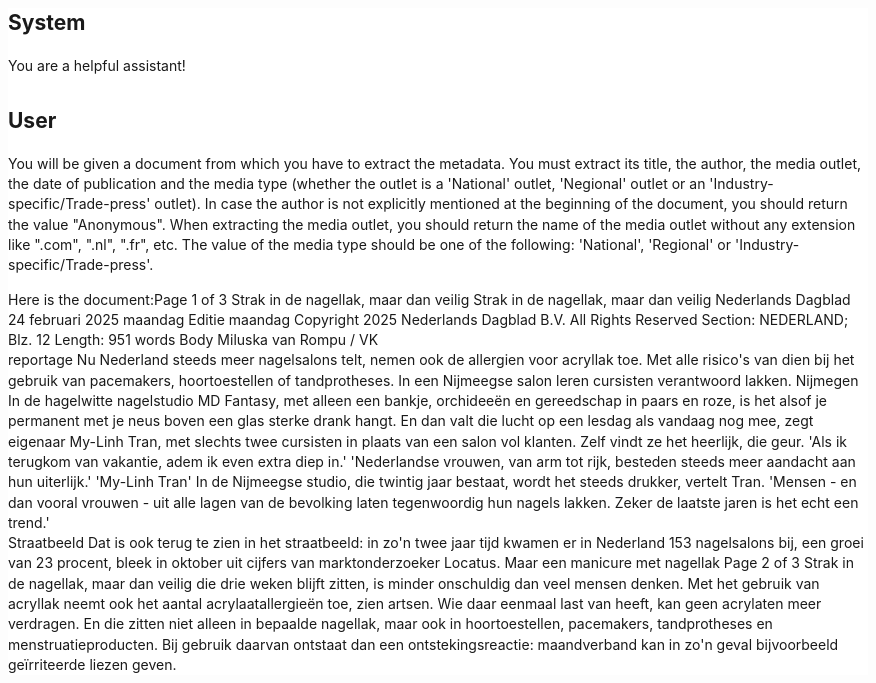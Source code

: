 ## System

You are a helpful assistant!

## User


You will be given a document from which you have to extract the metadata. You must extract its title, the author, the media outlet, the date of publication and the media type (whether the outlet is a 'National' outlet, 'Negional' outlet or an 'Industry-specific/Trade-press' outlet). 
In case the author is not explicitly mentioned at the beginning of the document, you should return the value "Anonymous".
When extracting the media outlet, you should return the name of the media outlet without any extension like ".com", ".nl", ".fr", etc.
The value of the media type should be one of the following: 'National', 'Regional' or 'Industry-specific/Trade-press'.
                           
Here is the document:Page 1 of 3
Strak in de nagellak, maar dan veilig
Strak in de nagellak, maar dan veilig
Nederlands Dagblad
24 februari 2025 maandag
Editie maandag
Copyright 2025 Nederlands Dagblad B.V. All Rights Reserved
Section: NEDERLAND; Blz. 12
Length: 951 words
Body
Miluska van Rompu / VK  
reportage Nu Nederland steeds meer nagelsalons telt, nemen ook de allergien voor acryllak toe. Met alle risico's 
van dien bij het gebruik van pacemakers, hoortoestellen of tandprotheses. In een Nijmeegse salon leren cursisten 
verantwoord lakken. 
Nijmegen 
In de hagelwitte nagelstudio MD Fantasy, met alleen een bankje, orchideeën en gereedschap in paars en roze, is 
het alsof je permanent met je neus boven een glas sterke drank hangt. En dan valt die lucht op een lesdag als 
vandaag nog mee, zegt eigenaar My-Linh Tran, met slechts twee cursisten in plaats van een salon vol klanten. Zelf 
vindt ze het heerlijk, die geur. 'Als ik terugkom van vakantie, adem ik even extra diep in.' 
'Nederlandse vrouwen, van arm tot rijk, besteden steeds meer aandacht aan hun uiterlijk.'
'My-Linh Tran'
In de Nijmeegse studio, die twintig jaar bestaat, wordt het steeds drukker, vertelt Tran. 'Mensen - en dan vooral 
vrouwen - uit alle lagen van de bevolking laten tegenwoordig hun nagels lakken. Zeker de laatste jaren is het echt 
een trend.'  
Straatbeeld
Dat is ook terug te zien in het straatbeeld: in zo'n twee jaar tijd kwamen er in Nederland 153 nagelsalons bij, een 
groei van 23 procent, bleek in oktober uit cijfers van marktonderzoeker Locatus. Maar een manicure met nagellak 
Page 2 of 3
Strak in de nagellak, maar dan veilig
die drie weken blijft zitten, is minder onschuldig dan veel mensen denken. Met het gebruik van acryllak neemt ook 
het aantal acrylaatallergieën toe, zien artsen. 
Wie daar eenmaal last van heeft, kan geen acrylaten meer verdragen. En die zitten niet alleen in bepaalde 
nagellak, maar ook in hoortoestellen, pacemakers, tandprotheses en menstruatieproducten. Bij gebruik daarvan 
ontstaat dan een ontstekingsreactie: maandverband kan in zo'n geval bijvoorbeeld geïrriteerde liezen geven. 